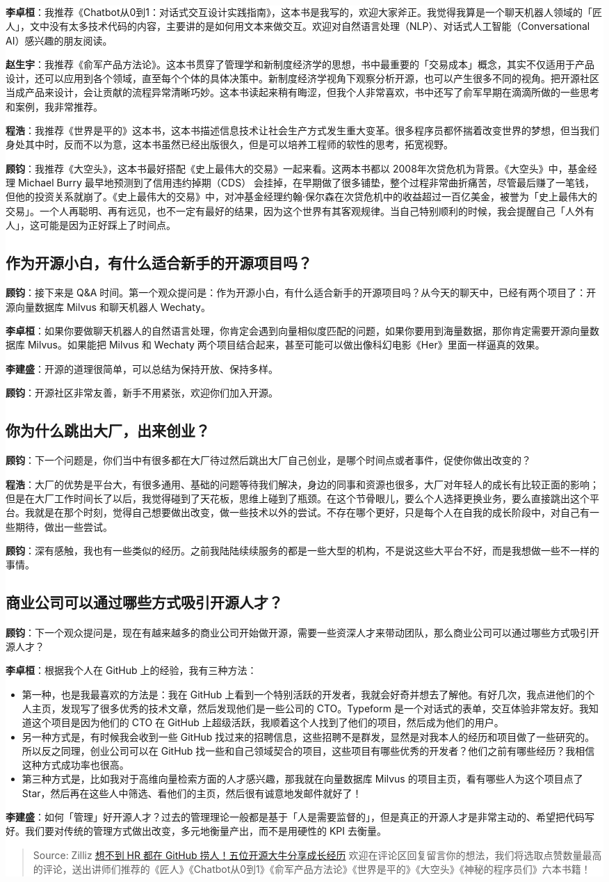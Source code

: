 **李卓桓**：我推荐《Chatbot从0到1：对话式交互设计实践指南》，这本书是我写的，欢迎大家斧正。我觉得我算是一个聊天机器人领域的「匠人」，文中没有太多技术代码的内容，主要讲的是如何用文本来做交互。欢迎对自然语言处理（NLP）、对话式人工智能（Conversational AI）感兴趣的朋友阅读。

**赵生宇**：我推荐《俞军产品方法论》。这本书贯穿了管理学和新制度经济学的思想，书中最重要的「交易成本」概念，其实不仅适用于产品设计，还可以应用到各个领域，直至每个个体的具体决策中。新制度经济学视角下观察分析开源，也可以产生很多不同的视角。把开源社区当成产品来设计，会让贡献的流程异常清晰巧妙。这本书读起来稍有晦涩，但我个人非常喜欢，书中还写了俞军早期在滴滴所做的一些思考和案例，我非常推荐。

**程浩**：我推荐《世界是平的》这本书，这本书描述信息技术让社会生产方式发生重大变革。很多程序员都怀揣着改变世界的梦想，但当我们身处其中时，反而不以为意，这本书虽然已经出版很久，但是可以培养工程师的软性的思考，拓宽视野。

**顾钧**：我推荐《大空头》，这本书最好搭配《史上最伟大的交易》一起来看。这两本书都以 2008年次贷危机为背景。《大空头》中，基金经理 Michael Burry 最早地预测到了信用违约掉期（CDS） 会挂掉，在早期做了很多铺垫，整个过程非常曲折痛苦，尽管最后赚了一笔钱，但他的投资关系就崩了。《史上最伟大的交易》中，对冲基金经理约翰·保尔森在次贷危机中的收益超过一百亿美金，被誉为「史上最伟大的交易」。一个人再聪明、再有远见，也不一定有最好的结果，因为这个世界有其客观规律。当自己特别顺利的时候，我会提醒自己「人外有人」，这可能是因为正好踩上了时间点。

## 作为开源小白，有什么适合新手的开源项目吗？

**顾钧**：接下来是 Q&A 时间。第一个观众提问是：作为开源小白，有什么适合新手的开源项目吗？从今天的聊天中，已经有两个项目了：开源向量数据库 Milvus 和聊天机器人 Wechaty。

**李卓桓**：如果你要做聊天机器人的自然语言处理，你肯定会遇到向量相似度匹配的问题，如果你要用到海量数据，那你肯定需要开源向量数据库 Milvus。如果能把 Milvus 和 Wechaty 两个项目结合起来，甚至可能可以做出像科幻电影《Her》里面一样逼真的效果。

**李建盛**：开源的道理很简单，可以总结为保持开放、保持多样。

**顾钧**：开源社区非常友善，新手不用紧张，欢迎你们加入开源。

## 你为什么跳出大厂，出来创业？

**顾钧**：下一个问题是，你们当中有很多都在大厂待过然后跳出大厂自己创业，是哪个时间点或者事件，促使你做出改变的？

**程浩**：大厂的优势是平台大，有很多通用、基础的问题等待我们解决，身边的同事和资源也很多，大厂对年轻人的成长有比较正面的影响；但是在大厂工作时间长了以后，我觉得碰到了天花板，思维上碰到了瓶颈。在这个节骨眼儿，要么个人选择更换业务，要么直接跳出这个平台。我就是在那个时刻，觉得自己想要做出改变，做一些技术以外的尝试。不存在哪个更好，只是每个人在自我的成长阶段中，对自己有一些期待，做出一些尝试。

**顾钧**：深有感触，我也有一些类似的经历。之前我陆陆续续服务的都是一些大型的机构，不是说这些大平台不好，而是我想做一些不一样的事情。

## 商业公司可以通过哪些方式吸引开源人才？

**顾钧**：下一个观众提问是，现在有越来越多的商业公司开始做开源，需要一些资深人才来带动团队，那么商业公司可以通过哪些方式吸引开源人才？

**李卓桓**：根据我个人在 GitHub 上的经验，我有三种方法：

- 第一种，也是我最喜欢的方法是：我在 GitHub 上看到一个特别活跃的开发者，我就会好奇并想去了解他。有好几次，我点进他们的个人主页，发现写了很多优秀的技术文章，然后发现他们是一些公司的 CTO。Typeform 是一个对话式的表单，交互体验非常友好。我知道这个项目是因为他们的 CTO 在 GitHub 上超级活跃，我顺着这个人找到了他们的项目，然后成为他们的用户。
- 另一种方式是，有时候我会收到一些 GitHub 找过来的招聘信息，这些招聘不是群发，显然是对我本人的经历和项目做了一些研究的。所以反之同理，创业公司可以在 GitHub 找一些和自己领域契合的项目，这些项目有哪些优秀的开发者？他们之前有哪些经历？我相信这种方式成功率也很高。
- 第三种方式是，比如我对于高维向量检索方面的人才感兴趣，那我就在向量数据库 Milvus 的项目主页，看有哪些人为这个项目点了 Star，然后再在这些人中筛选、看他们的主页，然后很有诚意地发邮件就好了！

**李建盛**：如何「管理」好开源人才？过去的管理理论一般都是基于「人是需要监督的」，但是真正的开源人才是非常主动的、希望把代码写好。我们要对传统的管理方式做出改变，多元地衡量产出，而不是用硬性的 KPI 去衡量。

> Source: Zilliz [想不到 HR 都在 GitHub 捞人！五位开源大牛分享成长经历](https://mp.weixin.qq.com/s/hh2G7pvv5f0Osk_jHdd2KA)
> 欢迎在评论区回复留言你的想法，我们将选取点赞数量最高的评论，送出讲师们推荐的《匠人》《Chatbot从0到1》《俞军产品方法论》《世界是平的》《大空头》《神秘的程序员们》六本书籍！
